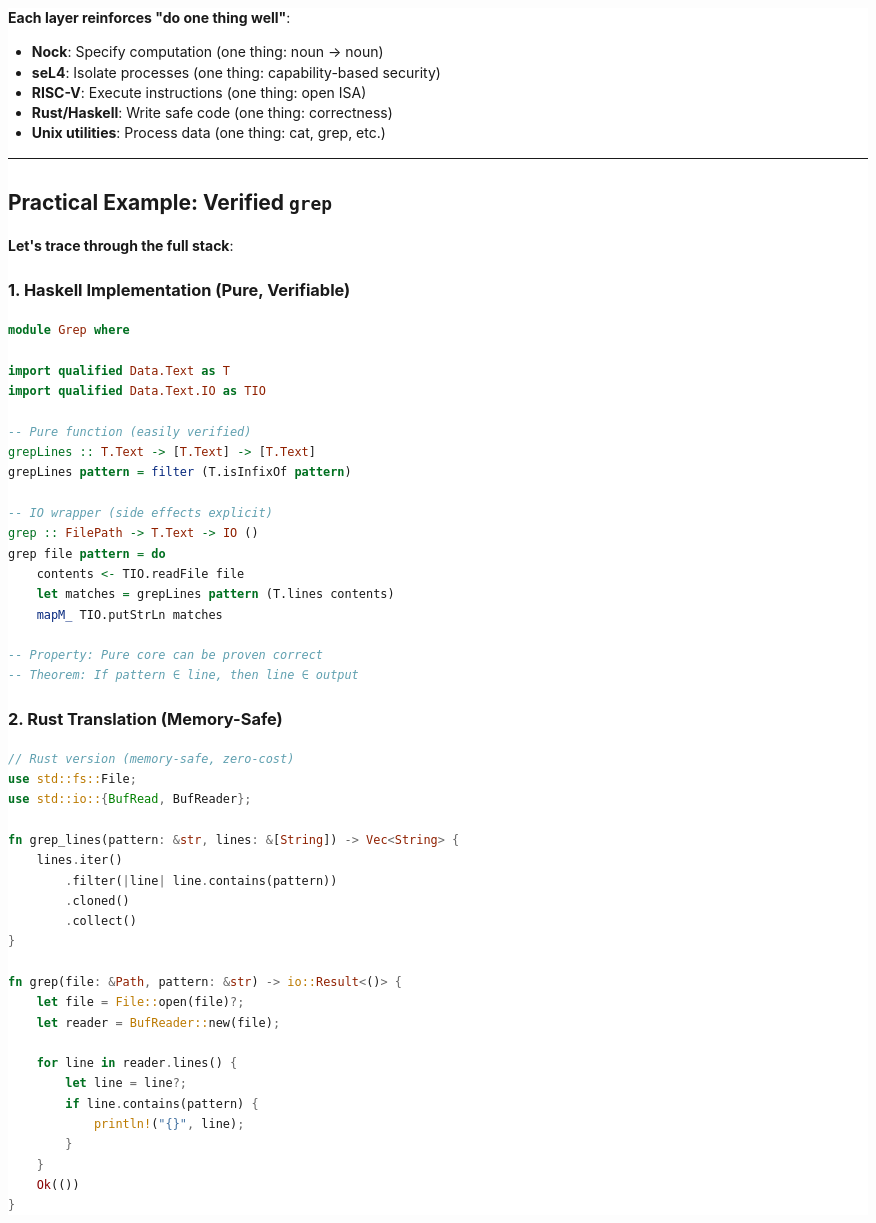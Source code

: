 **Each layer reinforces "do one thing well"**:
- **Nock**: Specify computation (one thing: noun → noun)
- **seL4**: Isolate processes (one thing: capability-based security)
- **RISC-V**: Execute instructions (one thing: open ISA)
- **Rust/Haskell**: Write safe code (one thing: correctness)
- **Unix utilities**: Process data (one thing: cat, grep, etc.)

---

## Practical Example: Verified `grep`

**Let's trace through the full stack**:

### 1. Haskell Implementation (Pure, Verifiable)

```haskell
module Grep where

import qualified Data.Text as T
import qualified Data.Text.IO as TIO

-- Pure function (easily verified)
grepLines :: T.Text -> [T.Text] -> [T.Text]
grepLines pattern = filter (T.isInfixOf pattern)

-- IO wrapper (side effects explicit)
grep :: FilePath -> T.Text -> IO ()
grep file pattern = do
    contents <- TIO.readFile file
    let matches = grepLines pattern (T.lines contents)
    mapM_ TIO.putStrLn matches

-- Property: Pure core can be proven correct
-- Theorem: If pattern ∈ line, then line ∈ output
```

### 2. Rust Translation (Memory-Safe)

```rust
// Rust version (memory-safe, zero-cost)
use std::fs::File;
use std::io::{BufRead, BufReader};

fn grep_lines(pattern: &str, lines: &[String]) -> Vec<String> {
    lines.iter()
        .filter(|line| line.contains(pattern))
        .cloned()
        .collect()
}

fn grep(file: &Path, pattern: &str) -> io::Result<()> {
    let file = File::open(file)?;
    let reader = BufReader::new(file);
    
    for line in reader.lines() {
        let line = line?;
        if line.contains(pattern) {
            println!("{}", line);
        }
    }
    Ok(())
}
```
